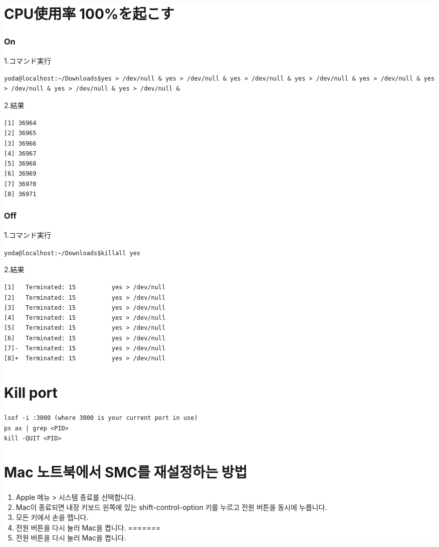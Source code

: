 # CPU使用率 100%を起こす

### On

1.コマンド実行

```Shell
yoda@localhost:~/Downloads$yes > /dev/null & yes > /dev/null & yes > /dev/null & yes > /dev/null & yes > /dev/null & yes > /dev/null & yes > /dev/null & yes > /dev/null &
```

2.結果

```etc
[1] 36964
[2] 36965
[3] 36966
[4] 36967
[5] 36968
[6] 36969
[7] 36970
[8] 36971
```

### Off

1.コマンド実行

```Shell
yoda@localhost:~/Downloads$killall yes
```

2.結果

```etc
[1]   Terminated: 15          yes > /dev/null
[2]   Terminated: 15          yes > /dev/null
[3]   Terminated: 15          yes > /dev/null
[4]   Terminated: 15          yes > /dev/null
[5]   Terminated: 15          yes > /dev/null
[6]   Terminated: 15          yes > /dev/null
[7]-  Terminated: 15          yes > /dev/null
[8]+  Terminated: 15          yes > /dev/null
```

# Kill port
```Shell
lsof -i :3000 (where 3000 is your current port in use)
ps ax | grep <PID>
kill -QUIT <PID>
```

# Mac 노트북에서 SMC를 재설정하는 방법
1. Apple 메뉴 > 시스템 종료를 선택합니다.
2. Mac이 종료되면 내장 키보드 왼쪽에 있는 shift-control-option 키를 누르고 전원 버튼을 동시에 누릅니다.
3. 모든 키에서 손을 뗍니다.
4. 전원 버튼을 다시 눌러 Mac을 켭니다.
=======
4. 전원 버튼을 다시 눌러 Mac을 켭니다.

